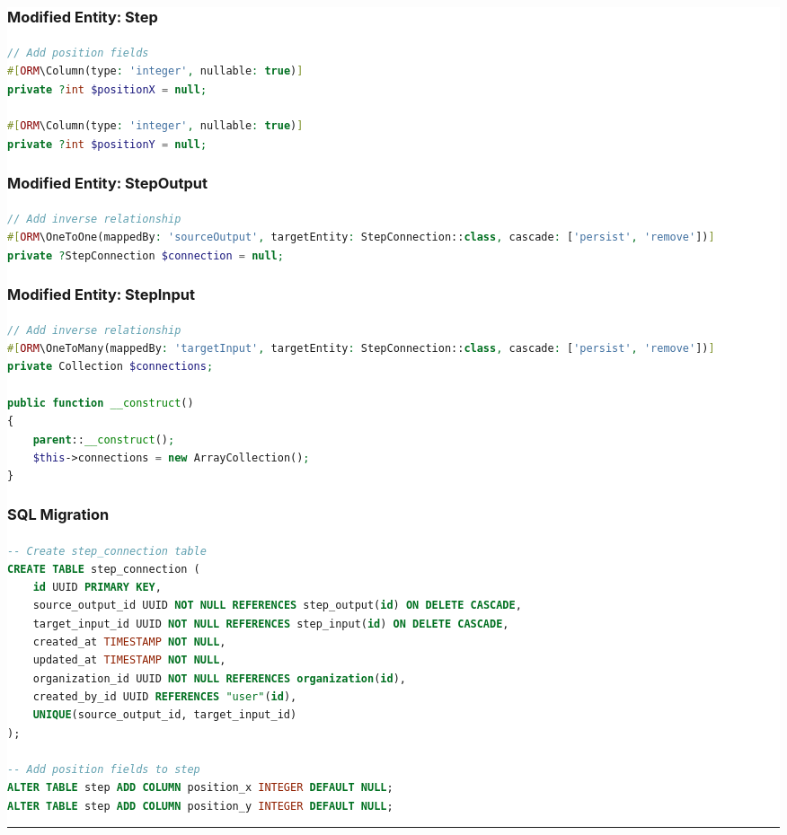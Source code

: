 ### **Modified Entity: Step**

```php
// Add position fields
#[ORM\Column(type: 'integer', nullable: true)]
private ?int $positionX = null;

#[ORM\Column(type: 'integer', nullable: true)]
private ?int $positionY = null;
```

### **Modified Entity: StepOutput**

```php
// Add inverse relationship
#[ORM\OneToOne(mappedBy: 'sourceOutput', targetEntity: StepConnection::class, cascade: ['persist', 'remove'])]
private ?StepConnection $connection = null;
```

### **Modified Entity: StepInput**

```php
// Add inverse relationship
#[ORM\OneToMany(mappedBy: 'targetInput', targetEntity: StepConnection::class, cascade: ['persist', 'remove'])]
private Collection $connections;

public function __construct()
{
    parent::__construct();
    $this->connections = new ArrayCollection();
}
```

### **SQL Migration**

```sql
-- Create step_connection table
CREATE TABLE step_connection (
    id UUID PRIMARY KEY,
    source_output_id UUID NOT NULL REFERENCES step_output(id) ON DELETE CASCADE,
    target_input_id UUID NOT NULL REFERENCES step_input(id) ON DELETE CASCADE,
    created_at TIMESTAMP NOT NULL,
    updated_at TIMESTAMP NOT NULL,
    organization_id UUID NOT NULL REFERENCES organization(id),
    created_by_id UUID REFERENCES "user"(id),
    UNIQUE(source_output_id, target_input_id)
);

-- Add position fields to step
ALTER TABLE step ADD COLUMN position_x INTEGER DEFAULT NULL;
ALTER TABLE step ADD COLUMN position_y INTEGER DEFAULT NULL;
```

---
